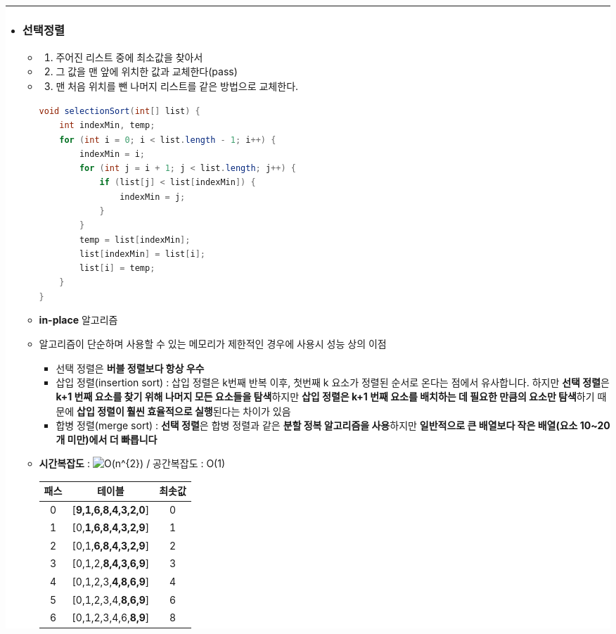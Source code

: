 ----



- ### 선택정렬

  - 1) 주어진 리스트 중에 최소값을 찾아서

  - 2) 그 값을 맨 앞에 위치한 값과 교체한다(pass)

  - 3) 맨 처음 위치를 뺀 나머지 리스트를 같은 방법으로 교체한다.

    ```java
    void selectionSort(int[] list) {
        int indexMin, temp;
        for (int i = 0; i < list.length - 1; i++) {
            indexMin = i;
            for (int j = i + 1; j < list.length; j++) {
                if (list[j] < list[indexMin]) {
                    indexMin = j;
                }
            }
            temp = list[indexMin];
            list[indexMin] = list[i];
            list[i] = temp;
        }
    }
    ```

    

  - **in-place** 알고리즘

  - 알고리즘이 단순하며 사용할 수 있는 메모리가 제한적인 경우에 사용시 성능 상의 이점

    - 선택 정렬은 **버블 정렬보다 항상 우수**
    - 삽입 정렬(insertion sort) : 삽입 정렬은 k번째 반복 이후, 첫번째 k 요소가 정렬된 순서로 온다는 점에서 유사합니다. 하지만 **선택 정렬**은 **k+1 번째 요소를 찾기 위해 나머지 모든 요소들을 탐색**하지만 **삽입 정렬은 k+1 번째 요소를 배치하는 데 필요한 만큼의 요소만 탐색**하기 때문에 **삽입 정렬이 훨씬 효율적으로 실행**된다는 차이가 있음
    - 합병 정렬(merge sort) : **선택 정렬**은 합병 정렬과 같은 **분할 정복 알고리즘을 사용**하지만 **일반적으로 큰 배열보다 작은 배열(요소 10~20개 미만)에서 더 빠릅니다**

  - **시간복잡도** : ![O(n^{2})](https://wikimedia.org/api/rest_v1/media/math/render/svg/6cd9594a16cb898b8f2a2dff9227a385ec183392) /  공간복잡도 : O(1)

    | 패스 |        테이블         | 최솟값 |
    | :--: | :-------------------: | :----: |
    |  0   | [**9,1,6,8,4,3,2,0**] |   0    |
    |  1   | [0,**1,6,8,4,3,2,9**] |   1    |
    |  2   | [0,1,**6,8,4,3,2,9**] |   2    |
    |  3   | [0,1,2,**8,4,3,6,9**] |   3    |
    |  4   | [0,1,2,3,**4,8,6,9**] |   4    |
    |  5   | [0,1,2,3,4,**8,6,9**] |   6    |
    |  6   | [0,1,2,3,4,6,**8,9**] |   8    |
